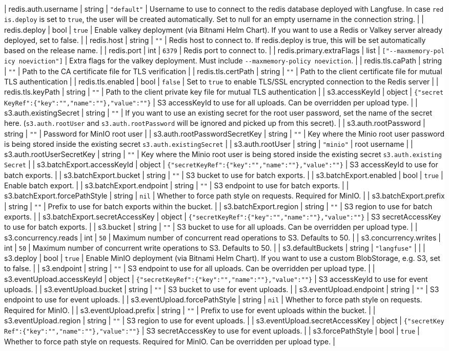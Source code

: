| redis.auth.username | string | `"default"` | Username to use to connect to the redis database deployed with Langfuse. In case `redis.deploy` is set to `true`, the user will be created automatically. Set to null for an empty username in the connection string. |
| redis.deploy | bool | `true` | Enable valkey deployment (via Bitnami Helm Chart). If you want to use a Redis or Valkey server already deployed, set to false. |
| redis.host | string | `""` | Redis host to connect to. If redis.deploy is true, this will be set automatically based on the release name. |
| redis.port | int | `6379` | Redis port to connect to. |
| redis.primary.extraFlags | list | `["--maxmemory-policy noeviction"]` | Extra flags for the valkey deployment. Must include `--maxmemory-policy noeviction`. |
| redis.tls.caPath | string | `""` | Path to the CA certificate file for TLS verification |
| redis.tls.certPath | string | `""` | Path to the client certificate file for mutual TLS authentication |
| redis.tls.enabled | bool | `false` | Set to `true` to enable TLS/SSL encrypted connection to the Redis server |
| redis.tls.keyPath | string | `""` | Path to the client private key file for mutual TLS authentication |
| s3.accessKeyId | object | `{"secretKeyRef":{"key":"","name":""},"value":""}` | S3 accessKeyId to use for all uploads. Can be overridden per upload type. |
| s3.auth.existingSecret | string | `""` | If you want to use an existing secret for the root user password, set the name of the secret here. (`s3.auth.rootUser` and `s3.auth.rootPassword` will be ignored and picked up from this secret). |
| s3.auth.rootPassword | string | `""` | Password for MinIO root user |
| s3.auth.rootPasswordSecretKey | string | `""` | Key where the Minio root user password is being stored inside the existing secret `s3.auth.existingSecret` |
| s3.auth.rootUser | string | `"minio"` | root username |
| s3.auth.rootUserSecretKey | string | `""` | Key where the Minio root user is being stored inside the existing secret `s3.auth.existingSecret` |
| s3.batchExport.accessKeyId | object | `{"secretKeyRef":{"key":"","name":""},"value":""}` | S3 accessKeyId to use for batch exports. |
| s3.batchExport.bucket | string | `""` | S3 bucket to use for batch exports. |
| s3.batchExport.enabled | bool | `true` | Enable batch export. |
| s3.batchExport.endpoint | string | `""` | S3 endpoint to use for batch exports. |
| s3.batchExport.forcePathStyle | string | `nil` | Whether to force path style on requests. Required for MinIO. |
| s3.batchExport.prefix | string | `""` | Prefix to use for batch exports within the bucket. |
| s3.batchExport.region | string | `""` | S3 region to use for batch exports. |
| s3.batchExport.secretAccessKey | object | `{"secretKeyRef":{"key":"","name":""},"value":""}` | S3 secretAccessKey to use for batch exports. |
| s3.bucket | string | `""` | S3 bucket to use for all uploads. Can be overridden per upload type. |
| s3.concurrency.reads | int | `50` | Maximum number of concurrent read operations to S3. Defaults to 50. |
| s3.concurrency.writes | int | `50` | Maximum number of concurrent write operations to S3. Defaults to 50. |
| s3.defaultBuckets | string | `"langfuse"` |  |
| s3.deploy | bool | `true` | Enable MinIO deployment (via Bitnami Helm Chart). If you want to use a custom BlobStorage, e.g. S3, set to false. |
| s3.endpoint | string | `""` | S3 endpoint to use for all uploads. Can be overridden per upload type. |
| s3.eventUpload.accessKeyId | object | `{"secretKeyRef":{"key":"","name":""},"value":""}` | S3 accessKeyId to use for event uploads. |
| s3.eventUpload.bucket | string | `""` | S3 bucket to use for event uploads. |
| s3.eventUpload.endpoint | string | `""` | S3 endpoint to use for event uploads. |
| s3.eventUpload.forcePathStyle | string | `nil` | Whether to force path style on requests. Required for MinIO. |
| s3.eventUpload.prefix | string | `""` | Prefix to use for event uploads within the bucket. |
| s3.eventUpload.region | string | `""` | S3 region to use for event uploads. |
| s3.eventUpload.secretAccessKey | object | `{"secretKeyRef":{"key":"","name":""},"value":""}` | S3 secretAccessKey to use for event uploads. |
| s3.forcePathStyle | bool | `true` | Whether to force path style on requests. Required for MinIO. Can be overridden per upload type. |